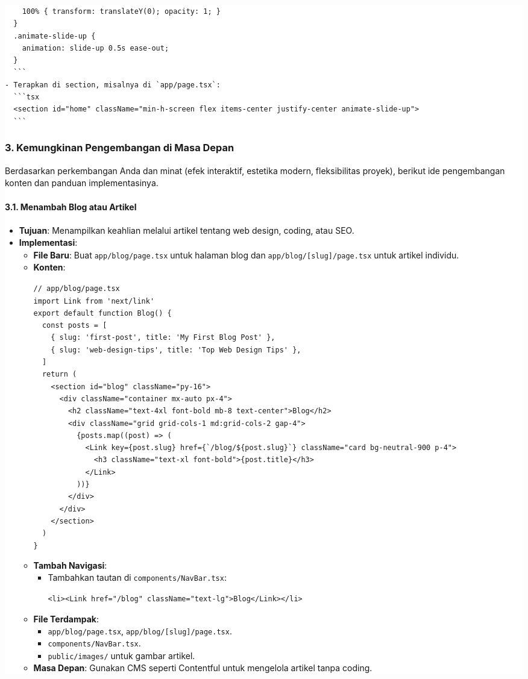         100% { transform: translateY(0); opacity: 1; }
      }
      .animate-slide-up {
        animation: slide-up 0.5s ease-out;
      }
      ```
    - Terapkan di section, misalnya di `app/page.tsx`:
      ```tsx
      <section id="home" className="min-h-screen flex items-center justify-center animate-slide-up">
      ```

### 3. Kemungkinan Pengembangan di Masa Depan
Berdasarkan perkembangan Anda dan minat (efek interaktif, estetika modern, fleksibilitas proyek), berikut ide pengembangan konten dan panduan implementasinya.

#### 3.1. Menambah Blog atau Artikel
- **Tujuan**: Menampilkan keahlian melalui artikel tentang web design, coding, atau SEO.
- **Implementasi**:
  - **File Baru**: Buat `app/blog/page.tsx` untuk halaman blog dan `app/blog/[slug]/page.tsx` untuk artikel individu.
  - **Konten**:
    ```tsx
    // app/blog/page.tsx
    import Link from 'next/link'
    export default function Blog() {
      const posts = [
        { slug: 'first-post', title: 'My First Blog Post' },
        { slug: 'web-design-tips', title: 'Top Web Design Tips' },
      ]
      return (
        <section id="blog" className="py-16">
          <div className="container mx-auto px-4">
            <h2 className="text-4xl font-bold mb-8 text-center">Blog</h2>
            <div className="grid grid-cols-1 md:grid-cols-2 gap-4">
              {posts.map((post) => (
                <Link key={post.slug} href={`/blog/${post.slug}`} className="card bg-neutral-900 p-4">
                  <h3 className="text-xl font-bold">{post.title}</h3>
                </Link>
              ))}
            </div>
          </div>
        </section>
      )
    }
    ```
  - **Tambah Navigasi**:
    - Tambahkan tautan di `components/NavBar.tsx`:
      ```tsx
      <li><Link href="/blog" className="text-lg">Blog</Link></li>
      ```
  - **File Terdampak**:
    - `app/blog/page.tsx`, `app/blog/[slug]/page.tsx`.
    - `components/NavBar.tsx`.
    - `public/images/` untuk gambar artikel.
  - **Masa Depan**: Gunakan CMS seperti Contentful untuk mengelola artikel tanpa coding.
